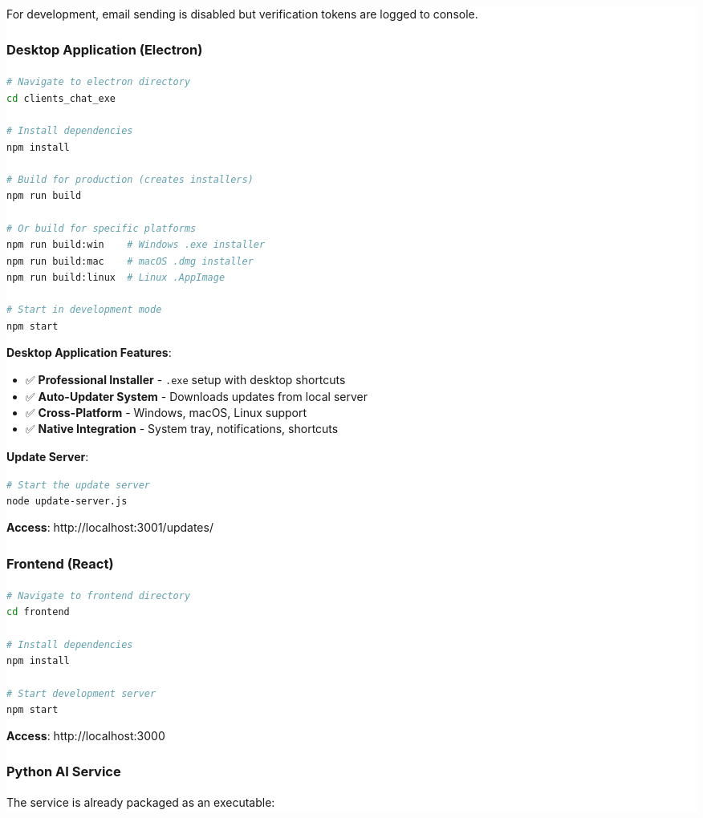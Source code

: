 For development, email sending is disabled but verification tokens are logged to console.

### **Desktop Application (Electron)**

```bash
# Navigate to electron directory
cd clients_chat_exe

# Install dependencies
npm install

# Build for production (creates installers)
npm run build

# Or build for specific platforms
npm run build:win    # Windows .exe installer
npm run build:mac    # macOS .dmg installer
npm run build:linux  # Linux .AppImage

# Start in development mode
npm start
```

**Desktop Application Features**:
- ✅ **Professional Installer** - `.exe` setup with desktop shortcuts
- ✅ **Auto-Updater System** - Downloads updates from local server
- ✅ **Cross-Platform** - Windows, macOS, Linux support
- ✅ **Native Integration** - System tray, notifications, shortcuts

**Update Server**:
```bash
# Start the update server
node update-server.js
```
**Access**: http://localhost:3001/updates/

### **Frontend (React)**

```bash
# Navigate to frontend directory
cd frontend

# Install dependencies
npm install

# Start development server
npm start
```

**Access**: http://localhost:3000

### **Python AI Service**

The service is already packaged as an executable:
